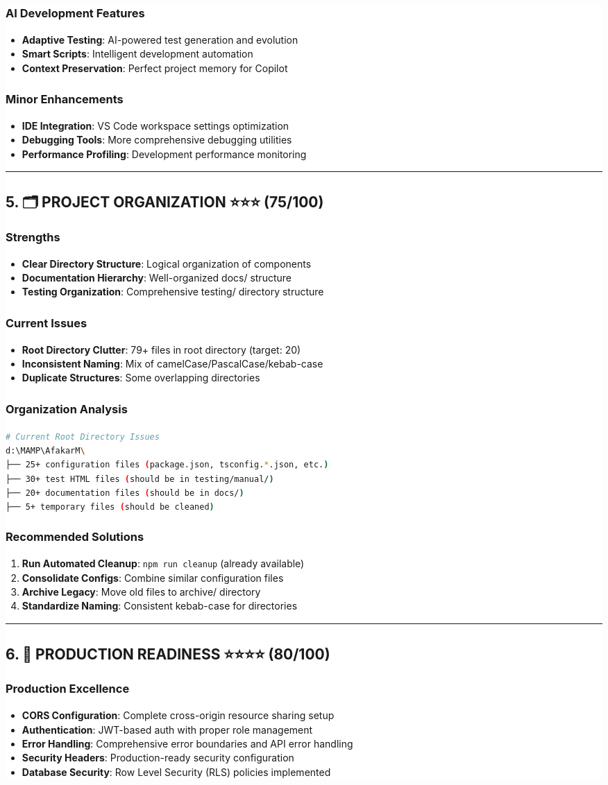 ### **AI Development Features**
- **Adaptive Testing**: AI-powered test generation and evolution
- **Smart Scripts**: Intelligent development automation
- **Context Preservation**: Perfect project memory for Copilot

### **Minor Enhancements**
- **IDE Integration**: VS Code workspace settings optimization
- **Debugging Tools**: More comprehensive debugging utilities
- **Performance Profiling**: Development performance monitoring

---

## 5. 🗂️ **PROJECT ORGANIZATION** ⭐⭐⭐ (75/100)

### **Strengths**
- **Clear Directory Structure**: Logical organization of components
- **Documentation Hierarchy**: Well-organized docs/ structure
- **Testing Organization**: Comprehensive testing/ directory structure

### **Current Issues**
- **Root Directory Clutter**: 79+ files in root directory (target: 20)
- **Inconsistent Naming**: Mix of camelCase/PascalCase/kebab-case
- **Duplicate Structures**: Some overlapping directories

### **Organization Analysis**
```bash
# Current Root Directory Issues
d:\MAMP\AfakarM\
├── 25+ configuration files (package.json, tsconfig.*.json, etc.)
├── 30+ test HTML files (should be in testing/manual/)
├── 20+ documentation files (should be in docs/)
├── 5+ temporary files (should be cleaned)
```

### **Recommended Solutions**
1. **Run Automated Cleanup**: `npm run cleanup` (already available)
2. **Consolidate Configs**: Combine similar configuration files
3. **Archive Legacy**: Move old files to archive/ directory
4. **Standardize Naming**: Consistent kebab-case for directories

---

## 6. 🚀 **PRODUCTION READINESS** ⭐⭐⭐⭐ (80/100)

### **Production Excellence**
- **CORS Configuration**: Complete cross-origin resource sharing setup
- **Authentication**: JWT-based auth with proper role management  
- **Error Handling**: Comprehensive error boundaries and API error handling
- **Security Headers**: Production-ready security configuration
- **Database Security**: Row Level Security (RLS) policies implemented
